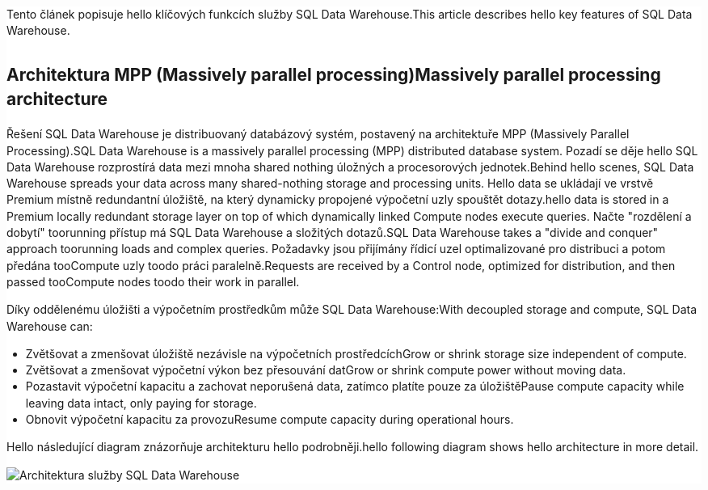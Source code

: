 <span data-ttu-id="d90af-114">Tento článek popisuje hello klíčových funkcích služby SQL Data Warehouse.</span><span class="sxs-lookup"><span data-stu-id="d90af-114">This article describes hello key features of SQL Data Warehouse.</span></span>

## <a name="massively-parallel-processing-architecture"></a><span data-ttu-id="d90af-115">Architektura MPP (Massively parallel processing)</span><span class="sxs-lookup"><span data-stu-id="d90af-115">Massively parallel processing architecture</span></span>
<span data-ttu-id="d90af-116">Řešení SQL Data Warehouse je distribuovaný databázový systém, postavený na architektuře MPP (Massively Parallel Processing).</span><span class="sxs-lookup"><span data-stu-id="d90af-116">SQL Data Warehouse is a massively parallel processing (MPP) distributed database system.</span></span> <span data-ttu-id="d90af-117">Pozadí se děje hello SQL Data Warehouse rozprostírá data mezi mnoha shared nothing úložných a procesorových jednotek.</span><span class="sxs-lookup"><span data-stu-id="d90af-117">Behind hello scenes, SQL Data Warehouse spreads your data across many shared-nothing storage and processing units.</span></span> <span data-ttu-id="d90af-118">Hello data se ukládají ve vrstvě Premium místně redundantní úložiště, na který dynamicky propojené výpočetní uzly spouštět dotazy.</span><span class="sxs-lookup"><span data-stu-id="d90af-118">hello data is stored in a Premium locally redundant storage layer on top of which dynamically linked Compute nodes execute queries.</span></span> <span data-ttu-id="d90af-119">Načte "rozdělení a dobytí" toorunning přístup má SQL Data Warehouse a složitých dotazů.</span><span class="sxs-lookup"><span data-stu-id="d90af-119">SQL Data Warehouse takes a "divide and conquer" approach toorunning loads and complex queries.</span></span> <span data-ttu-id="d90af-120">Požadavky jsou přijímány řídicí uzel optimalizované pro distribuci a potom předána tooCompute uzly toodo práci paralelně.</span><span class="sxs-lookup"><span data-stu-id="d90af-120">Requests are received by a Control node, optimized for distribution, and then passed tooCompute nodes toodo their work in parallel.</span></span>

<span data-ttu-id="d90af-121">Díky oddělenému úložišti a výpočetním prostředkům může SQL Data Warehouse:</span><span class="sxs-lookup"><span data-stu-id="d90af-121">With decoupled storage and compute, SQL Data Warehouse can:</span></span>

* <span data-ttu-id="d90af-122">Zvětšovat a zmenšovat úložiště nezávisle na výpočetních prostředcích</span><span class="sxs-lookup"><span data-stu-id="d90af-122">Grow or shrink storage size independent of compute.</span></span>
* <span data-ttu-id="d90af-123">Zvětšovat a zmenšovat výpočetní výkon bez přesouvání dat</span><span class="sxs-lookup"><span data-stu-id="d90af-123">Grow or shrink compute power without moving data.</span></span>
* <span data-ttu-id="d90af-124">Pozastavit výpočetní kapacitu a zachovat neporušená data, zatímco platíte pouze za úložiště</span><span class="sxs-lookup"><span data-stu-id="d90af-124">Pause compute capacity while leaving data intact, only paying for storage.</span></span>
* <span data-ttu-id="d90af-125">Obnovit výpočetní kapacitu za provozu</span><span class="sxs-lookup"><span data-stu-id="d90af-125">Resume compute capacity during operational hours.</span></span>

<span data-ttu-id="d90af-126">Hello následující diagram znázorňuje architekturu hello podrobněji.</span><span class="sxs-lookup"><span data-stu-id="d90af-126">hello following diagram shows hello architecture in more detail.</span></span>

![Architektura služby SQL Data Warehouse][1]


[1]: ./media/sql-data-warehouse-overview-what-is/dwarchitecture.png
[Vytvoření lístku podpory]: ./sql-data-warehouse-get-started-create-support-ticket.md
[load sample data]: ./sql-data-warehouse-load-sample-databases.md
[create a SQL Data Warehouse]: ./sql-data-warehouse-get-started-provision.md
[Migration documentation]: ./sql-data-warehouse-overview-migrate.md
[SQL Data Warehouse solution partners]: ./sql-data-warehouse-partner-business-intelligence.md
[Integrated tools overview]: ./sql-data-warehouse-overview-integrate.md
[Backup and restore overview]: ./sql-data-warehouse-restore-database-overview.md
[Azure glossary]: ../azure-glossary-cloud-terminology.md
[Úspěšné zákaznické implementace]: https://azure.microsoft.com/case-studies/?service=sql-data-warehouse
[Blogy]: https://azure.microsoft.com/blog/tag/azure-sql-data-warehouse/
[Blogy zákaznického poradního týmu]: https://blogs.msdn.microsoft.com/sqlcat/tag/sql-dw/
[Žádosti o funkce]: https://feedback.azure.com/forums/307516-sql-data-warehouse
[Fórum MSDN]: https://social.msdn.microsoft.com/Forums/azure/en-US/home?forum=AzureSQLDataWarehouse
[Fórum Stack Overflow]: http://stackoverflow.com/questions/tagged/azure-sqldw
[Twitter]: https://twitter.com/hashtag/SQLDW
[Videa]: https://azure.microsoft.com/documentation/videos/index/?services=sql-data-warehouse
[SLA for SQL Data Warehouse]: https://azure.microsoft.com/en-us/support/legal/sla/sql-data-warehouse/v1_0/
[Volume Licensing]: http://www.microsoftvolumelicensing.com/DocumentSearch.aspx?Mode=3&DocumentTypeId=37
[smlouvy o úrovni služeb]: https://azure.microsoft.com/en-us/support/legal/sla/